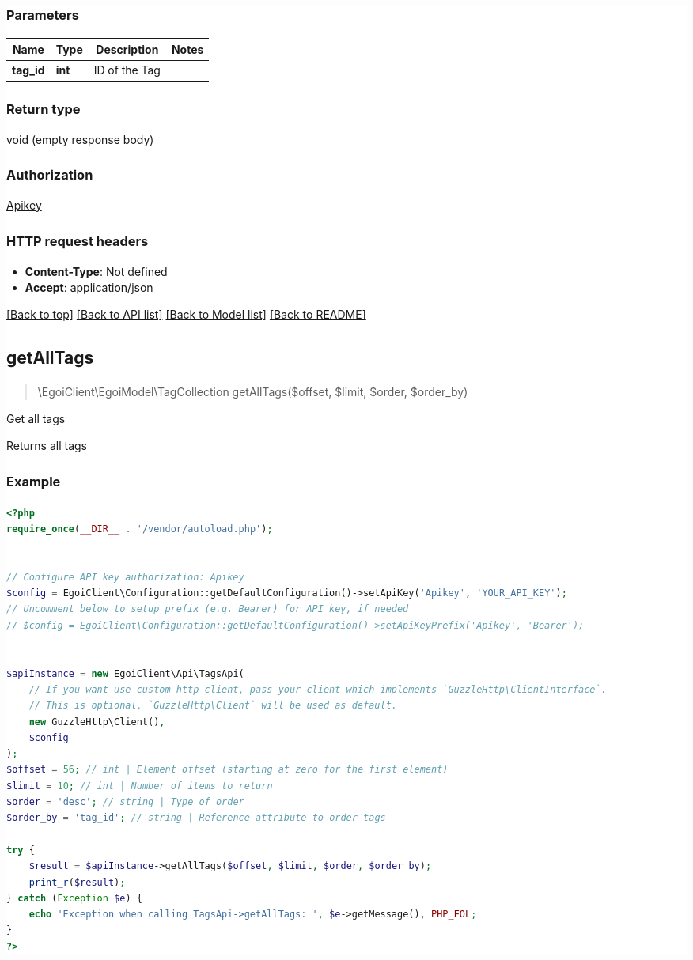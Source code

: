 ### Parameters


Name | Type | Description  | Notes
------------- | ------------- | ------------- | -------------
 **tag_id** | **int**| ID of the Tag |

### Return type

void (empty response body)

### Authorization

[Apikey](../../README.md#Apikey)

### HTTP request headers

- **Content-Type**: Not defined
- **Accept**: application/json

[[Back to top]](#) [[Back to API list]](../../README.md#documentation-for-api-endpoints)
[[Back to Model list]](../../README.md#documentation-for-models)
[[Back to README]](../../README.md)


## getAllTags

> \EgoiClient\EgoiModel\TagCollection getAllTags($offset, $limit, $order, $order_by)

Get all tags

Returns all tags

### Example

```php
<?php
require_once(__DIR__ . '/vendor/autoload.php');


// Configure API key authorization: Apikey
$config = EgoiClient\Configuration::getDefaultConfiguration()->setApiKey('Apikey', 'YOUR_API_KEY');
// Uncomment below to setup prefix (e.g. Bearer) for API key, if needed
// $config = EgoiClient\Configuration::getDefaultConfiguration()->setApiKeyPrefix('Apikey', 'Bearer');


$apiInstance = new EgoiClient\Api\TagsApi(
    // If you want use custom http client, pass your client which implements `GuzzleHttp\ClientInterface`.
    // This is optional, `GuzzleHttp\Client` will be used as default.
    new GuzzleHttp\Client(),
    $config
);
$offset = 56; // int | Element offset (starting at zero for the first element)
$limit = 10; // int | Number of items to return
$order = 'desc'; // string | Type of order
$order_by = 'tag_id'; // string | Reference attribute to order tags

try {
    $result = $apiInstance->getAllTags($offset, $limit, $order, $order_by);
    print_r($result);
} catch (Exception $e) {
    echo 'Exception when calling TagsApi->getAllTags: ', $e->getMessage(), PHP_EOL;
}
?>
```